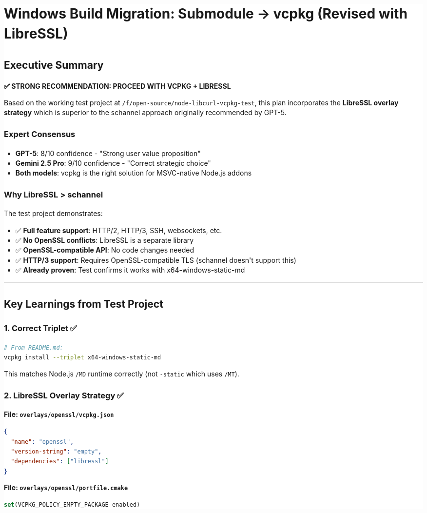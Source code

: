 # Windows Build Migration: Submodule → vcpkg (Revised with LibreSSL)

## Executive Summary

**✅ STRONG RECOMMENDATION: PROCEED WITH VCPKG + LIBRESSL**

Based on the working test project at `/f/open-source/node-libcurl-vcpkg-test`, this plan incorporates the **LibreSSL overlay strategy** which is superior to the schannel approach originally recommended by GPT-5.

### Expert Consensus
- **GPT-5**: 8/10 confidence - "Strong user value proposition"
- **Gemini 2.5 Pro**: 9/10 confidence - "Correct strategic choice"
- **Both models**: vcpkg is the right solution for MSVC-native Node.js addons

### Why LibreSSL > schannel

The test project demonstrates:
- ✅ **Full feature support**: HTTP/2, HTTP/3, SSH, websockets, etc.
- ✅ **No OpenSSL conflicts**: LibreSSL is a separate library
- ✅ **OpenSSL-compatible API**: No code changes needed
- ✅ **HTTP/3 support**: Requires OpenSSL-compatible TLS (schannel doesn't support this)
- ✅ **Already proven**: Test confirms it works with x64-windows-static-md

---

## Key Learnings from Test Project

### 1. Correct Triplet ✅
```bash
# From README.md:
vcpkg install --triplet x64-windows-static-md
```
This matches Node.js `/MD` runtime correctly (not `-static` which uses `/MT`).

### 2. LibreSSL Overlay Strategy ✅

**File: `overlays/openssl/vcpkg.json`**
```json
{
  "name": "openssl",
  "version-string": "empty",
  "dependencies": ["libressl"]
}
```

**File: `overlays/openssl/portfile.cmake`**
```cmake
set(VCPKG_POLICY_EMPTY_PACKAGE enabled)
```
